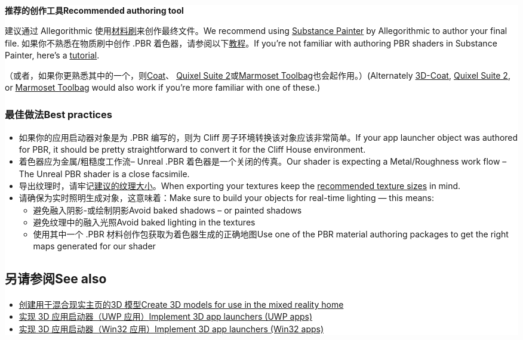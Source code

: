<span data-ttu-id="f229e-216">**推荐的创作工具**</span><span class="sxs-lookup"><span data-stu-id="f229e-216">**Recommended authoring tool**</span></span>

<span data-ttu-id="f229e-217">建议通过 Allegorithmic 使用[材料刷](https://www.allegorithmic.com/products/substance-painter)来创作最终文件。</span><span class="sxs-lookup"><span data-stu-id="f229e-217">We recommend using [Substance Painter](https://www.allegorithmic.com/products/substance-painter) by Allegorithmic to author your final file.</span></span> <span data-ttu-id="f229e-218">如果你不熟悉在物质刷中创作 .PBR 着色器，请参阅以下[教程](https://docs.allegorithmic.com/documentation/display/SPDOC/Tutorials)。</span><span class="sxs-lookup"><span data-stu-id="f229e-218">If you’re not familiar with authoring PBR shaders in Substance Painter, here’s a [tutorial](https://docs.allegorithmic.com/documentation/display/SPDOC/Tutorials).</span></span>

<span data-ttu-id="f229e-219">（或者，如果你更熟悉其中的一个，则[Coat](https://3dcoat.com/home/)、 [Quixel Suite 2](https://quixel.se/suite2/)或[Marmoset Toolbag](https://www.marmoset.co/toolbag/)也会起作用。）</span><span class="sxs-lookup"><span data-stu-id="f229e-219">(Alternately [3D-Coat](https://3dcoat.com/home/), [Quixel Suite 2](https://quixel.se/suite2/), or [Marmoset Toolbag](https://www.marmoset.co/toolbag/) would also work if you’re more familiar with one of these.)</span></span>

### <a name="best-practices"></a><span data-ttu-id="f229e-220">最佳做法</span><span class="sxs-lookup"><span data-stu-id="f229e-220">Best practices</span></span>

* <span data-ttu-id="f229e-221">如果你的应用启动器对象是为 .PBR 编写的，则为 Cliff 房子环境转换该对象应该非常简单。</span><span class="sxs-lookup"><span data-stu-id="f229e-221">If your app launcher object was authored for PBR, it should be pretty straightforward to convert it for the Cliff House environment.</span></span>
* <span data-ttu-id="f229e-222">着色器应为金属/粗糙度工作流– Unreal .PBR 着色器是一个关闭的传真。</span><span class="sxs-lookup"><span data-stu-id="f229e-222">Our shader is expecting a Metal/Roughness work flow – The Unreal PBR shader is a close facsimile.</span></span>
* <span data-ttu-id="f229e-223">导出纹理时，请牢记[建议的纹理大小](creating-3d-models-for-use-in-the-windows-mixed-reality-home.md#material-guidelines)。</span><span class="sxs-lookup"><span data-stu-id="f229e-223">When exporting your textures keep the [recommended texture sizes](creating-3d-models-for-use-in-the-windows-mixed-reality-home.md#material-guidelines) in mind.</span></span>
* <span data-ttu-id="f229e-224">请确保为实时照明生成对象，这意味着：</span><span class="sxs-lookup"><span data-stu-id="f229e-224">Make sure to build your objects for real-time lighting — this means:</span></span>
    * <span data-ttu-id="f229e-225">避免融入阴影-或绘制阴影</span><span class="sxs-lookup"><span data-stu-id="f229e-225">Avoid baked shadows – or painted shadows</span></span>
    * <span data-ttu-id="f229e-226">避免纹理中的融入光照</span><span class="sxs-lookup"><span data-stu-id="f229e-226">Avoid baked lighting in the textures</span></span>
    * <span data-ttu-id="f229e-227">使用其中一个 .PBR 材料创作包获取为着色器生成的正确地图</span><span class="sxs-lookup"><span data-stu-id="f229e-227">Use one of the PBR material authoring packages to get the right maps generated for our shader</span></span>

## <a name="see-also"></a><span data-ttu-id="f229e-228">另请参阅</span><span class="sxs-lookup"><span data-stu-id="f229e-228">See also</span></span>

* [<span data-ttu-id="f229e-229">创建用于混合现实主页的3D 模型</span><span class="sxs-lookup"><span data-stu-id="f229e-229">Create 3D models for use in the mixed reality home</span></span>](creating-3d-models-for-use-in-the-windows-mixed-reality-home.md)
* [<span data-ttu-id="f229e-230">实现 3D 应用启动器（UWP 应用）</span><span class="sxs-lookup"><span data-stu-id="f229e-230">Implement 3D app launchers (UWP apps)</span></span>](implementing-3d-app-launchers.md)
* [<span data-ttu-id="f229e-231">实现 3D 应用启动器（Win32 应用）</span><span class="sxs-lookup"><span data-stu-id="f229e-231">Implement 3D app launchers (Win32 apps)</span></span>](implementing-3d-app-launchers-win32.md)

